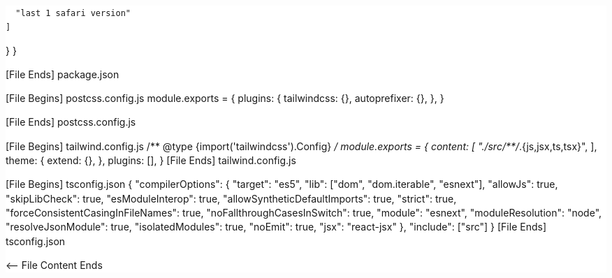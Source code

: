       "last 1 safari version"
    ]
  }
}

[File Ends] package.json

[File Begins] postcss.config.js
module.exports = {
  plugins: {
    tailwindcss: {},
    autoprefixer: {},
  },
}

[File Ends] postcss.config.js

[File Begins] tailwind.config.js
/** @type {import('tailwindcss').Config} */
module.exports = {
    content: [
      "./src/**/*.{js,jsx,ts,tsx}",
    ],
    theme: {
      extend: {},
    },
    plugins: [],
  }
[File Ends] tailwind.config.js

[File Begins] tsconfig.json
{
    "compilerOptions": {
      "target": "es5",
      "lib": ["dom", "dom.iterable", "esnext"],
      "allowJs": true,
      "skipLibCheck": true,
      "esModuleInterop": true,
      "allowSyntheticDefaultImports": true,
      "strict": true,
      "forceConsistentCasingInFileNames": true,
      "noFallthroughCasesInSwitch": true,
      "module": "esnext",
      "moduleResolution": "node",
      "resolveJsonModule": true,
      "isolatedModules": true,
      "noEmit": true,
      "jsx": "react-jsx"
    },
    "include": ["src"]
  }
[File Ends] tsconfig.json


<-- File Content Ends

